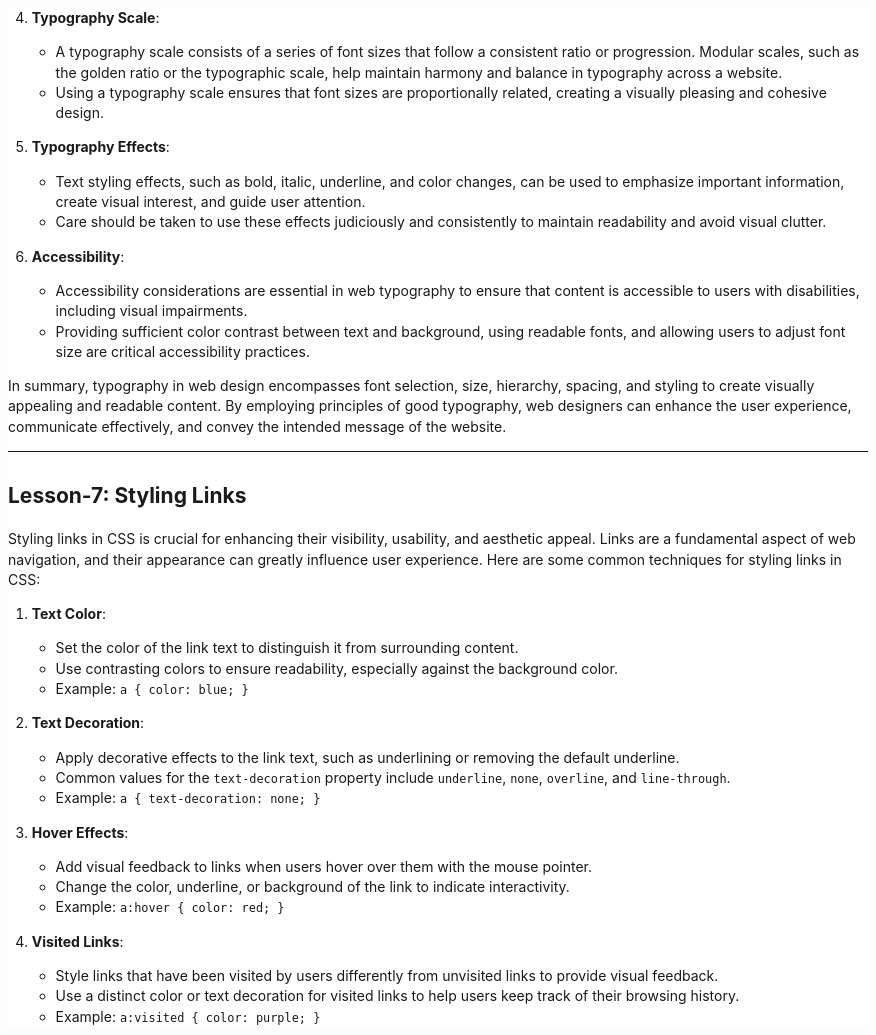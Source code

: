 4. **Typography Scale**:

   - A typography scale consists of a series of font sizes that follow a consistent ratio or progression. Modular scales, such as the golden ratio or the typographic scale, help maintain harmony and balance in typography across a website.
   - Using a typography scale ensures that font sizes are proportionally related, creating a visually pleasing and cohesive design.

5. **Typography Effects**:

   - Text styling effects, such as bold, italic, underline, and color changes, can be used to emphasize important information, create visual interest, and guide user attention.
   - Care should be taken to use these effects judiciously and consistently to maintain readability and avoid visual clutter.

6. **Accessibility**:
   - Accessibility considerations are essential in web typography to ensure that content is accessible to users with disabilities, including visual impairments.
   - Providing sufficient color contrast between text and background, using readable fonts, and allowing users to adjust font size are critical accessibility practices.

In summary, typography in web design encompasses font selection, size, hierarchy, spacing, and styling to create visually appealing and readable content. By employing principles of good typography, web designers can enhance the user experience, communicate effectively, and convey the intended message of the website.

---

## Lesson-7: Styling Links

Styling links in CSS is crucial for enhancing their visibility, usability, and aesthetic appeal. Links are a fundamental aspect of web navigation, and their appearance can greatly influence user experience. Here are some common techniques for styling links in CSS:

1. **Text Color**:

   - Set the color of the link text to distinguish it from surrounding content.
   - Use contrasting colors to ensure readability, especially against the background color.
   - Example: `a { color: blue; }`

2. **Text Decoration**:

   - Apply decorative effects to the link text, such as underlining or removing the default underline.
   - Common values for the `text-decoration` property include `underline`, `none`, `overline`, and `line-through`.
   - Example: `a { text-decoration: none; }`

3. **Hover Effects**:

   - Add visual feedback to links when users hover over them with the mouse pointer.
   - Change the color, underline, or background of the link to indicate interactivity.
   - Example: `a:hover { color: red; }`

4. **Visited Links**:

   - Style links that have been visited by users differently from unvisited links to provide visual feedback.
   - Use a distinct color or text decoration for visited links to help users keep track of their browsing history.
   - Example: `a:visited { color: purple; }`

